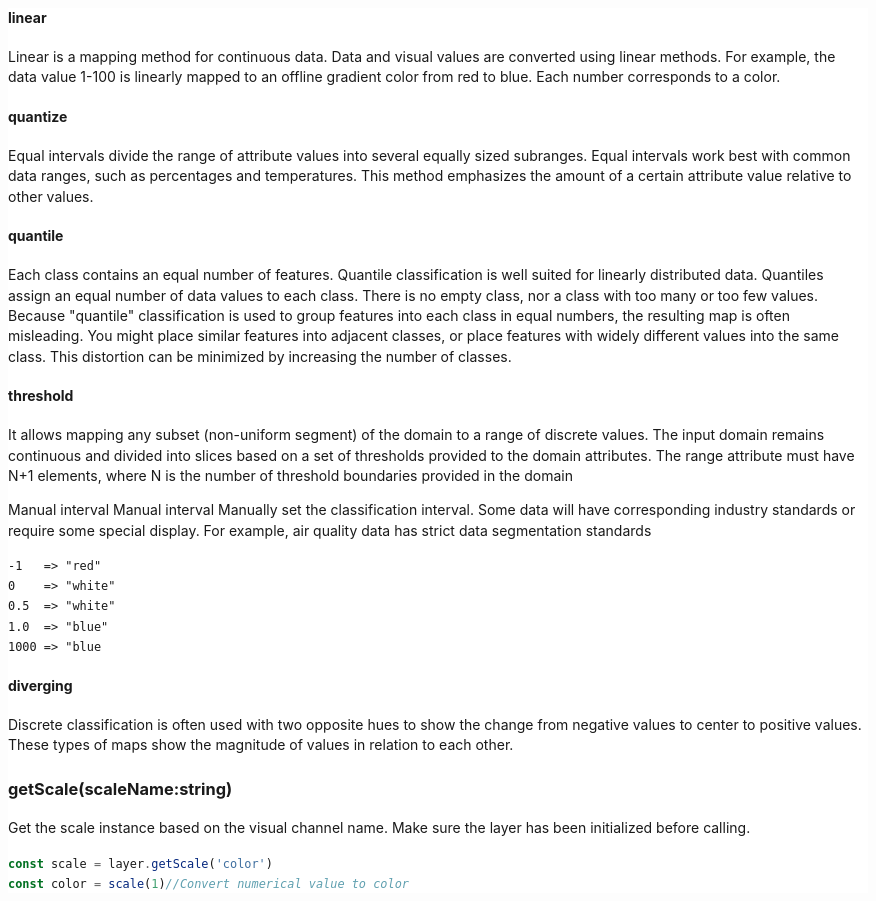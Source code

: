 #### linear

Linear is a mapping method for continuous data. Data and visual values ​​are converted using linear methods. For example, the data value 1-100 is linearly mapped to an offline gradient color from red to blue. Each number corresponds to a color.

#### quantize

Equal intervals divide the range of attribute values ​​into several equally sized subranges. Equal intervals work best with common data ranges, such as percentages and temperatures. This method emphasizes the amount of a certain attribute value relative to other values.

#### quantile

Each class contains an equal number of features. Quantile classification is well suited for linearly distributed data. Quantiles assign an equal number of data values ​​to each class. There is no empty class, nor a class with too many or too few values.
Because "quantile" classification is used to group features into each class in equal numbers, the resulting map is often misleading. You might place similar features into adjacent classes, or place features with widely different values ​​into the same class. This distortion can be minimized by increasing the number of classes.

#### threshold

It allows mapping any subset (non-uniform segment) of the domain to a range of discrete values. The input domain remains continuous and divided into slices based on a set of thresholds provided to the domain attributes. The range attribute must have N+1 elements, where N is the number of threshold boundaries provided in the domain

Manual interval Manual interval Manually set the classification interval. Some data will have corresponding industry standards or require some special display. For example, air quality data has strict data segmentation standards

```
-1   => "red"
0    => "white"
0.5  => "white"
1.0  => "blue"
1000 => "blue
```

#### diverging

Discrete classification is often used with two opposite hues to show the change from negative values ​​to center to positive values. These types of maps show the magnitude of values ​​in relation to each other.

### getScale(scaleName:string)

Get the scale instance based on the visual channel name. Make sure the layer has been initialized before calling.

```ts
const scale = layer.getScale('color')
const color = scale(1)//Convert numerical value to color
```
